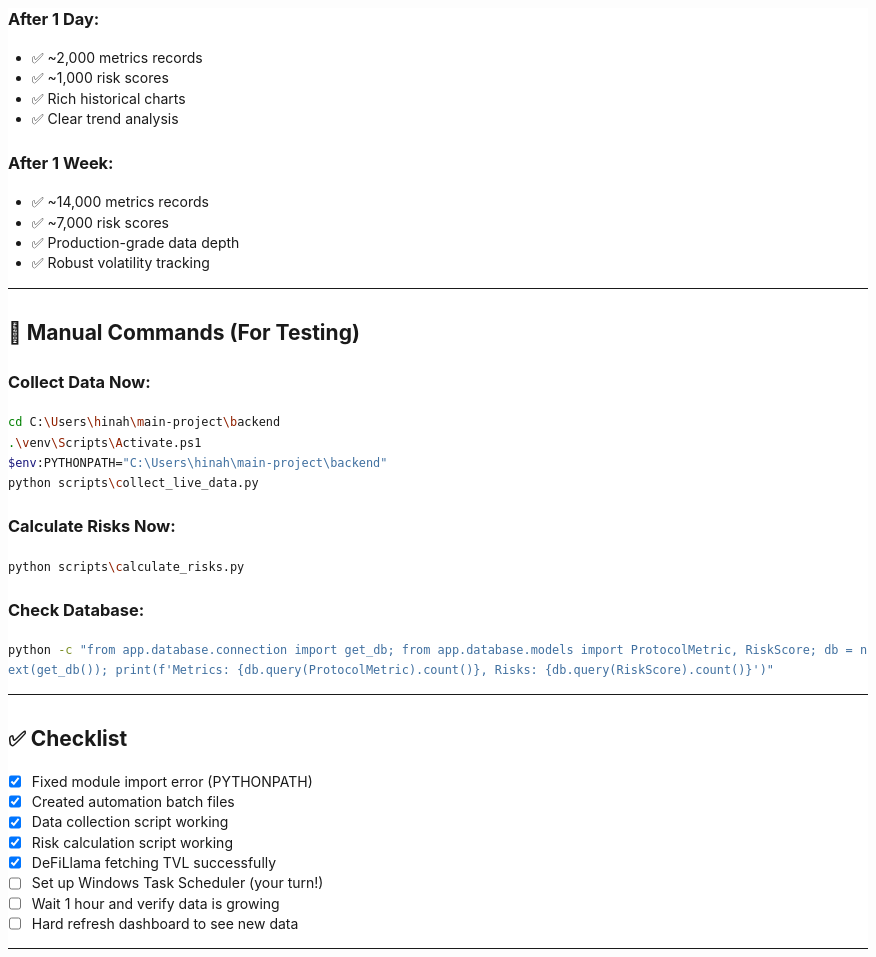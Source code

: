 ### After 1 Day:
- ✅ ~2,000 metrics records
- ✅ ~1,000 risk scores
- ✅ Rich historical charts
- ✅ Clear trend analysis

### After 1 Week:
- ✅ ~14,000 metrics records
- ✅ ~7,000 risk scores
- ✅ Production-grade data depth
- ✅ Robust volatility tracking

---

## 🔧 Manual Commands (For Testing)

### Collect Data Now:
```bash
cd C:\Users\hinah\main-project\backend
.\venv\Scripts\Activate.ps1
$env:PYTHONPATH="C:\Users\hinah\main-project\backend"
python scripts\collect_live_data.py
```

### Calculate Risks Now:
```bash
python scripts\calculate_risks.py
```

### Check Database:
```bash
python -c "from app.database.connection import get_db; from app.database.models import ProtocolMetric, RiskScore; db = next(get_db()); print(f'Metrics: {db.query(ProtocolMetric).count()}, Risks: {db.query(RiskScore).count()}')"
```

---

## ✅ Checklist

- [x] Fixed module import error (PYTHONPATH)
- [x] Created automation batch files
- [x] Data collection script working
- [x] Risk calculation script working
- [x] DeFiLlama fetching TVL successfully
- [ ] Set up Windows Task Scheduler (your turn!)
- [ ] Wait 1 hour and verify data is growing
- [ ] Hard refresh dashboard to see new data

---
